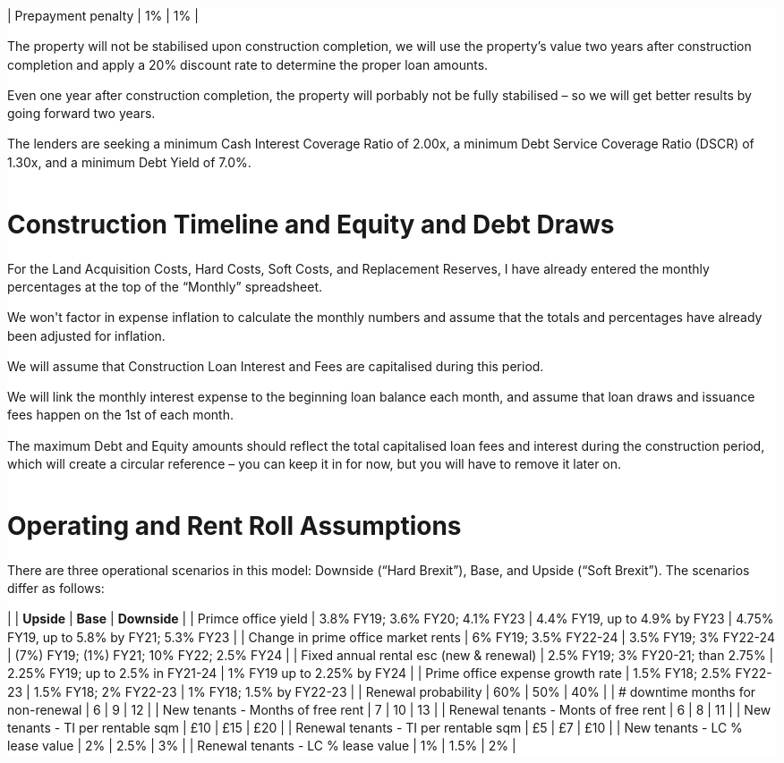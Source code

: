 | Prepayment penalty        | 1%              | 1%            |

The property will not be stabilised upon construction completion, we will use the property’s value two years after construction completion and apply a 20% discount rate to determine the proper loan amounts.

Even one year after construction completion, the property will porbably not be fully stabilised – so we will get better results by going forward two years.

The lenders are seeking a minimum Cash Interest Coverage Ratio of 2.00x, a minimum Debt Service Coverage Ratio (DSCR) of 1.30x, and a minimum Debt Yield of 7.0%.


# Construction Timeline and Equity and Debt Draws

For the Land Acquisition Costs, Hard Costs, Soft Costs, and Replacement Reserves, I have already entered the monthly percentages at the top of the “Monthly” spreadsheet.

We won't factor in expense inflation to calculate the monthly numbers and assume that the totals and percentages have already been adjusted for inflation.

We will assume that Construction Loan Interest and Fees are capitalised during this period.

We will link the monthly interest expense to the beginning loan balance each month, and assume that
loan draws and issuance fees happen on the 1st of each month.

The maximum Debt and Equity amounts should reflect the total capitalised loan fees and interest during the construction period, which will create a circular reference – you can keep it in for now, but you will have to remove it later on.

#  Operating and Rent Roll Assumptions

There are three operational scenarios in this model: Downside (“Hard Brexit”), Base, and Upside (“Soft Brexit”). The scenarios differ as follows:

|                                         | **Upside**                        | **Base**                          | **Downside**                              |
| Primce office yield                     | 3.8% FY19; 3.6% FY20; 4.1% FY23   | 4.4% FY19, up to 4.9% by FY23     | 4.75% FY19, up to 5.8% by FY21; 5.3% FY23 |
| Change in prime office market rents     | 6% FY19; 3.5% FY22-24             | 3.5% FY19; 3% FY22-24             | (7%) FY19; (1%) FY21; 10% FY22; 2.5% FY24 |
| Fixed annual rental esc (new & renewal) | 2.5% FY19; 3% FY20-21; than 2.75% | 2.25% FY19; up to 2.5% in FY21-24 | 1% FY19 up to 2.25% by FY24               |
| Prime office expense growth rate        | 1.5% FY18; 2.5% FY22-23           | 1.5% FY18; 2% FY22-23             | 1% FY18; 1.5% by FY22-23                  |
| Renewal probability                     | 60%                               | 50%                               | 40%                                       |
| # downtime months for non-renewal       | 6                                 | 9                                 | 12                                        |
| New tenants - Months of free rent       | 7                                 | 10                                | 13                                        |
| Renewal tenants - Monts of free rent    | 6                                 | 8                                 | 11                                        |
| New tenants - TI per rentable sqm       | £10                               | £15                               | £20                                       |
| Renewal tenants - TI per rentable sqm   | £5                                | £7                                | £10                                       |
| New tenants - LC % lease value          | 2%                                | 2.5%                              | 3%                                        |
| Renewal tenants - LC % lease value      | 1%                                | 1.5%                              | 2%                                        |
